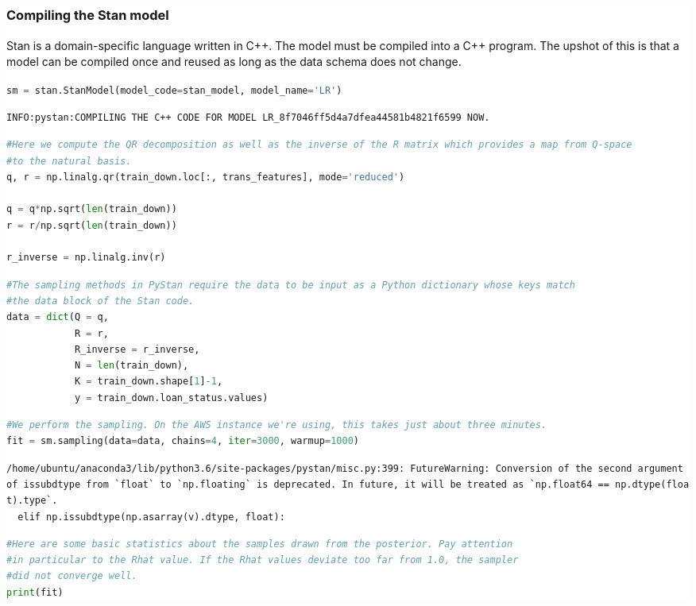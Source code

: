 ### Compiling the Stan model
Stan is a domain-specific language written in C++. The model must be compiled into a C++ program. The upshot of this is that a model can be compiled once and reused as long as the data schema does not change.


```python
sm = stan.StanModel(model_code=stan_model, model_name='LR')
```

    INFO:pystan:COMPILING THE C++ CODE FOR MODEL LR_8f7046ff5d4a7dfea44581b4821f6599 NOW.



```python
#Here we compute the QR decomposition as well as the inverse of the R matrix which provides a map from Q-space
#to the natural basis. 
q, r = np.linalg.qr(train_down.loc[:, trans_features], mode='reduced')

q = q*np.sqrt(len(train_down))
r = r/np.sqrt(len(train_down))

r_inverse = np.linalg.inv(r)
```


```python
#The sampling methods in PyStan require the data to be input as a Python dictionary whose keys match
#the data block of the Stan code.
data = dict(Q = q, 
            R = r, 
            R_inverse = r_inverse, 
            N = len(train_down), 
            K = train_down.shape[1]-1, 
            y = train_down.loan_status.values)


```


```python
#We perform the sampling. On the AWS instance we're using, this takes just about three minutes.
fit = sm.sampling(data=data, chains=4, iter=3000, warmup=1000)
```

    /home/ubuntu/anaconda3/lib/python3.6/site-packages/pystan/misc.py:399: FutureWarning: Conversion of the second argument of issubdtype from `float` to `np.floating` is deprecated. In future, it will be treated as `np.float64 == np.dtype(float).type`.
      elif np.issubdtype(np.asarray(v).dtype, float):



```python
#Here are some basic statistics about the samples drawn from the posterior. Pay attention
#in particular to the Rhat value. If the Rhat values deviate too far from 1.0, the sampler
#did not converge well. 
print(fit)
```
